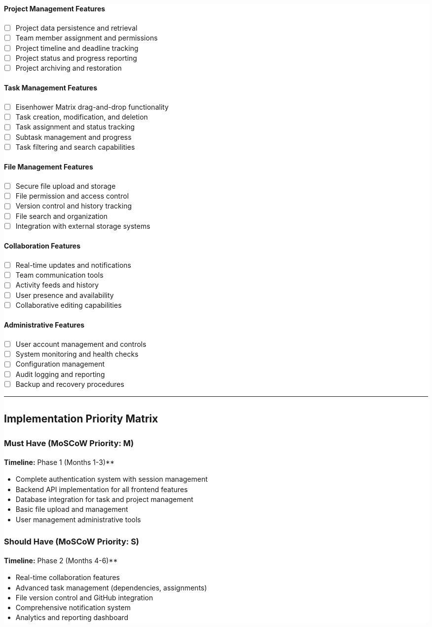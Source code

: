 #### Project Management Features
- [ ] Project data persistence and retrieval
- [ ] Team member assignment and permissions
- [ ] Project timeline and deadline tracking
- [ ] Project status and progress reporting
- [ ] Project archiving and restoration

#### Task Management Features
- [ ] Eisenhower Matrix drag-and-drop functionality
- [ ] Task creation, modification, and deletion
- [ ] Task assignment and status tracking
- [ ] Subtask management and progress
- [ ] Task filtering and search capabilities

#### File Management Features
- [ ] Secure file upload and storage
- [ ] File permission and access control
- [ ] Version control and history tracking
- [ ] File search and organization
- [ ] Integration with external storage systems

#### Collaboration Features
- [ ] Real-time updates and notifications
- [ ] Team communication tools
- [ ] Activity feeds and history
- [ ] User presence and availability
- [ ] Collaborative editing capabilities

#### Administrative Features
- [ ] User account management and controls
- [ ] System monitoring and health checks
- [ ] Configuration management
- [ ] Audit logging and reporting
- [ ] Backup and recovery procedures

---

## Implementation Priority Matrix

### Must Have (MoSCoW Priority: M)
**Timeline:** Phase 1 (Months 1-3)**
- Complete authentication system with session management
- Backend API implementation for all frontend features
- Database integration for task and project management
- Basic file upload and management
- User management administrative tools

### Should Have (MoSCoW Priority: S)
**Timeline:** Phase 2 (Months 4-6)**
- Real-time collaboration features
- Advanced task management (dependencies, assignments)
- File version control and GitHub integration
- Comprehensive notification system
- Analytics and reporting dashboard
